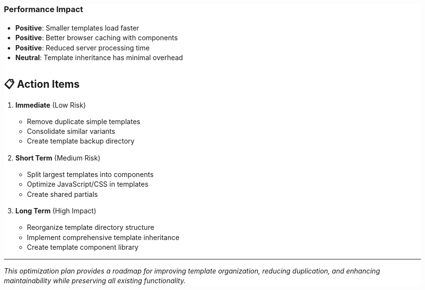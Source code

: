 ### Performance Impact
- **Positive**: Smaller templates load faster
- **Positive**: Better browser caching with components
- **Positive**: Reduced server processing time
- **Neutral**: Template inheritance has minimal overhead

## 📋 Action Items

1. **Immediate** (Low Risk)
   - Remove duplicate simple templates
   - Consolidate similar variants
   - Create template backup directory

2. **Short Term** (Medium Risk)
   - Split largest templates into components
   - Optimize JavaScript/CSS in templates
   - Create shared partials

3. **Long Term** (High Impact)
   - Reorganize template directory structure
   - Implement comprehensive template inheritance
   - Create template component library

---

*This optimization plan provides a roadmap for improving template organization, reducing duplication, and enhancing maintainability while preserving all existing functionality.*
